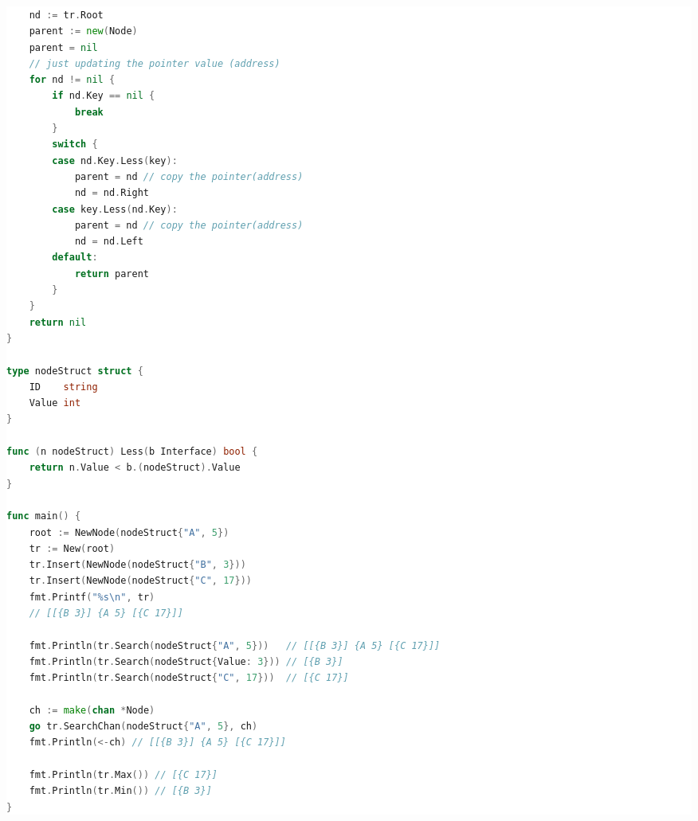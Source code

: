 ```go
	nd := tr.Root
	parent := new(Node)
	parent = nil
	// just updating the pointer value (address)
	for nd != nil {
		if nd.Key == nil {
			break
		}
		switch {
		case nd.Key.Less(key):
			parent = nd // copy the pointer(address)
			nd = nd.Right
		case key.Less(nd.Key):
			parent = nd // copy the pointer(address)
			nd = nd.Left
		default:
			return parent
		}
	}
	return nil
}

type nodeStruct struct {
	ID    string
	Value int
}

func (n nodeStruct) Less(b Interface) bool {
	return n.Value < b.(nodeStruct).Value
}

func main() {
	root := NewNode(nodeStruct{"A", 5})
	tr := New(root)
	tr.Insert(NewNode(nodeStruct{"B", 3}))
	tr.Insert(NewNode(nodeStruct{"C", 17}))
	fmt.Printf("%s\n", tr)
	// [[{B 3}] {A 5} [{C 17}]]

	fmt.Println(tr.Search(nodeStruct{"A", 5}))   // [[{B 3}] {A 5} [{C 17}]]
	fmt.Println(tr.Search(nodeStruct{Value: 3})) // [{B 3}]
	fmt.Println(tr.Search(nodeStruct{"C", 17}))  // [{C 17}]

	ch := make(chan *Node)
	go tr.SearchChan(nodeStruct{"A", 5}, ch)
	fmt.Println(<-ch) // [[{B 3}] {A 5} [{C 17}]]

	fmt.Println(tr.Max()) // [{C 17}]
	fmt.Println(tr.Min()) // [{B 3}]
}
```
